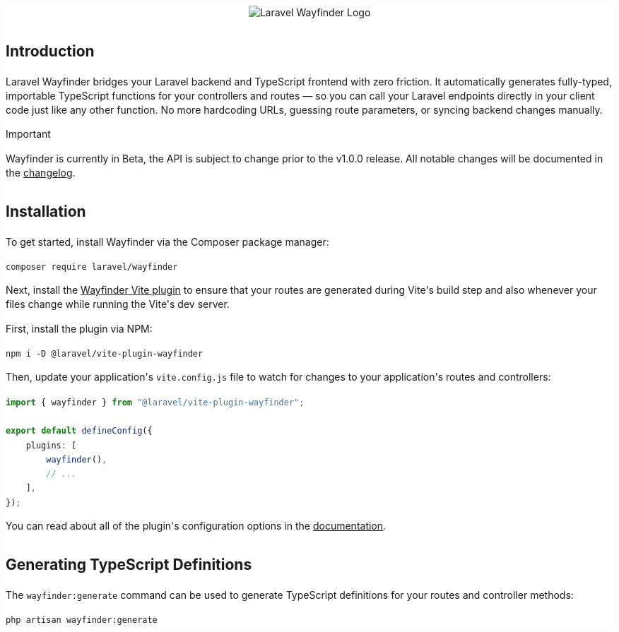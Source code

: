 <p align="center"><img src="./art/logo.svg" width="50%" alt="Laravel Wayfinder Logo"></p>

## Introduction

Laravel Wayfinder bridges your Laravel backend and TypeScript frontend with zero friction. It automatically generates fully-typed, importable TypeScript functions for your controllers and routes — so you can call your Laravel endpoints directly in your client code just like any other function. No more hardcoding URLs, guessing route parameters, or syncing backend changes manually.

> [!IMPORTANT]
> Wayfinder is currently in Beta, the API is subject to change prior to the v1.0.0 release. All notable changes will be documented in the [changelog](./CHANGELOG.md).

## Installation

To get started, install Wayfinder via the Composer package manager:

```
composer require laravel/wayfinder
```

Next, install the [Wayfinder Vite plugin](https://github.com/laravel/vite-plugin-wayfinder) to ensure that your routes are generated during Vite's build step and also whenever your files change while running the Vite's dev server.

First, install the plugin via NPM:

```
npm i -D @laravel/vite-plugin-wayfinder
```

Then, update your application's `vite.config.js` file to watch for changes to your application's routes and controllers:

```ts
import { wayfinder } from "@laravel/vite-plugin-wayfinder";

export default defineConfig({
    plugins: [
        wayfinder(),
        // ...
    ],
});
```

You can read about all of the plugin's configuration options in the [documentation](https://github.com/laravel/vite-plugin-wayfinder).

## Generating TypeScript Definitions

The `wayfinder:generate` command can be used to generate TypeScript definitions for your routes and controller methods:

```
php artisan wayfinder:generate
```
